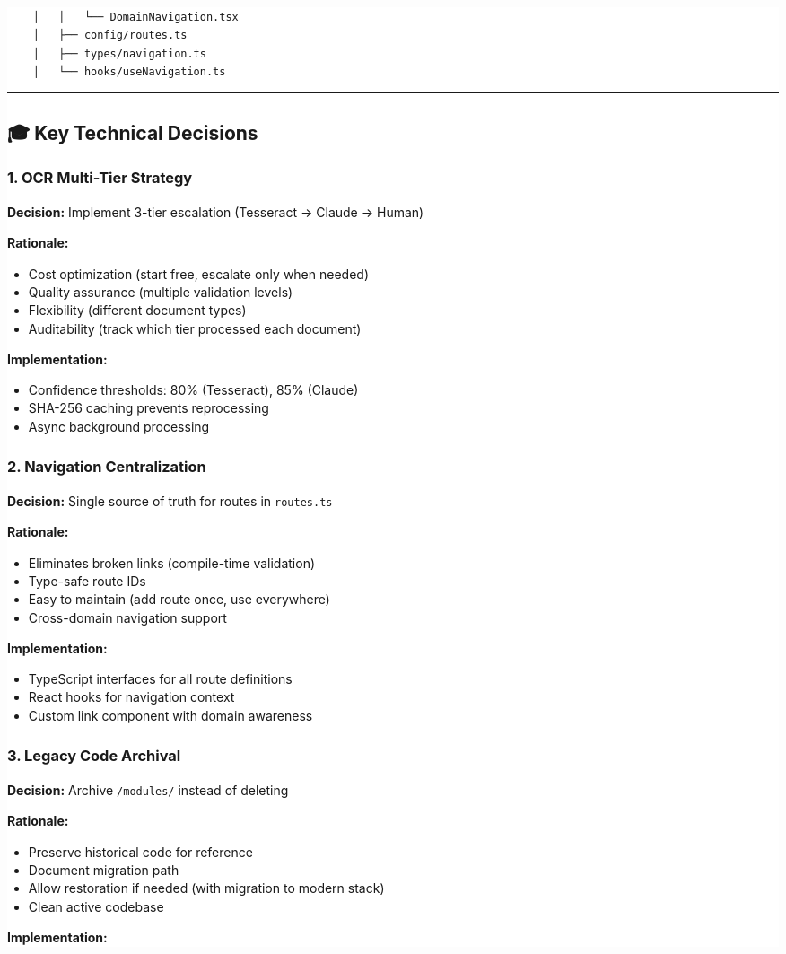 ```
    │   │   └── DomainNavigation.tsx
    │   ├── config/routes.ts
    │   ├── types/navigation.ts
    │   └── hooks/useNavigation.ts
```

---

## 🎓 Key Technical Decisions

### 1. OCR Multi-Tier Strategy

**Decision:** Implement 3-tier escalation (Tesseract → Claude → Human)

**Rationale:**

- Cost optimization (start free, escalate only when needed)
- Quality assurance (multiple validation levels)
- Flexibility (different document types)
- Auditability (track which tier processed each document)

**Implementation:**

- Confidence thresholds: 80% (Tesseract), 85% (Claude)
- SHA-256 caching prevents reprocessing
- Async background processing

### 2. Navigation Centralization

**Decision:** Single source of truth for routes in `routes.ts`

**Rationale:**

- Eliminates broken links (compile-time validation)
- Type-safe route IDs
- Easy to maintain (add route once, use everywhere)
- Cross-domain navigation support

**Implementation:**

- TypeScript interfaces for all route definitions
- React hooks for navigation context
- Custom link component with domain awareness

### 3. Legacy Code Archival

**Decision:** Archive `/modules/` instead of deleting

**Rationale:**

- Preserve historical code for reference
- Document migration path
- Allow restoration if needed (with migration to modern stack)
- Clean active codebase

**Implementation:**
